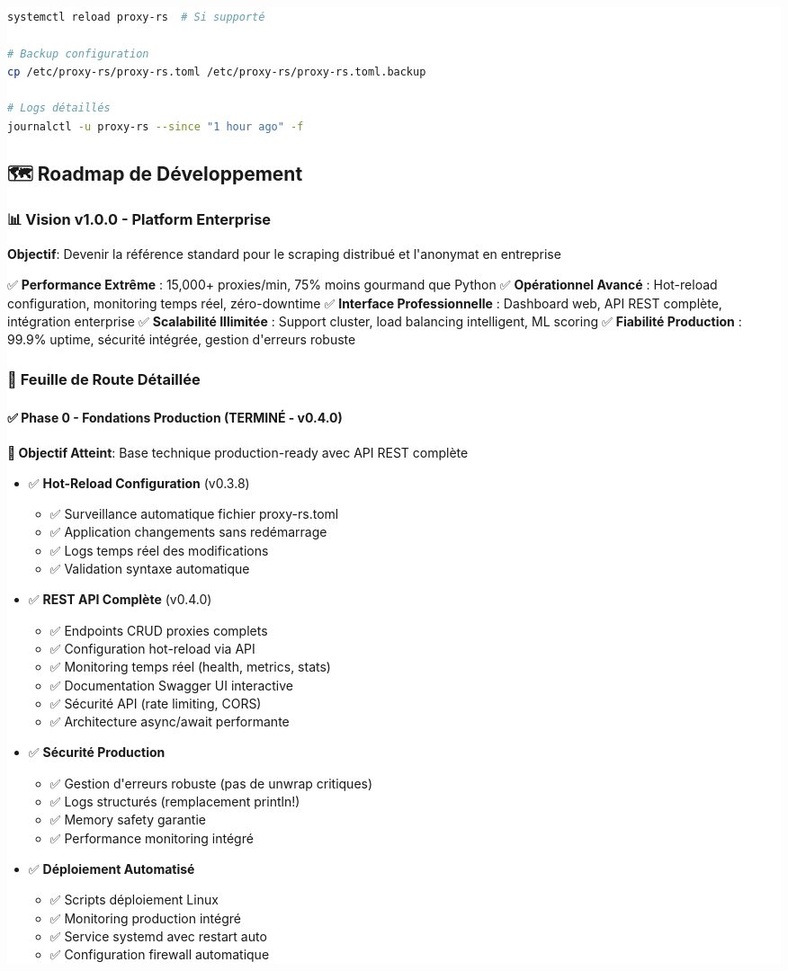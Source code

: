 ```bash
systemctl reload proxy-rs  # Si supporté

# Backup configuration
cp /etc/proxy-rs/proxy-rs.toml /etc/proxy-rs/proxy-rs.toml.backup

# Logs détaillés
journalctl -u proxy-rs --since "1 hour ago" -f
```

## 🗺️ Roadmap de Développement

### 📊 **Vision v1.0.0 - Platform Enterprise**

**Objectif**: Devenir la référence standard pour le scraping distribué et l'anonymat en entreprise

✅ **Performance Extrême** : 15,000+ proxies/min, 75% moins gourmand que Python
✅ **Opérationnel Avancé** : Hot-reload configuration, monitoring temps réel, zéro-downtime
✅ **Interface Professionnelle** : Dashboard web, API REST complète, intégration enterprise
✅ **Scalabilité Illimitée** : Support cluster, load balancing intelligent, ML scoring
✅ **Fiabilité Production** : 99.9% uptime, sécurité intégrée, gestion d'erreurs robuste

### 🎯 **Feuille de Route Détaillée**

#### **✅ Phase 0 - Fondations Production (TERMINÉ - v0.4.0)**

**🎯 Objectif Atteint**: Base technique production-ready avec API REST complète

- ✅ **Hot-Reload Configuration** (v0.3.8)
  - ✅ Surveillance automatique fichier proxy-rs.toml
  - ✅ Application changements sans redémarrage
  - ✅ Logs temps réel des modifications
  - ✅ Validation syntaxe automatique

- ✅ **REST API Complète** (v0.4.0)
  - ✅ Endpoints CRUD proxies complets
  - ✅ Configuration hot-reload via API
  - ✅ Monitoring temps réel (health, metrics, stats)
  - ✅ Documentation Swagger UI interactive
  - ✅ Sécurité API (rate limiting, CORS)
  - ✅ Architecture async/await performante

- ✅ **Sécurité Production**
  - ✅ Gestion d'erreurs robuste (pas de unwrap critiques)
  - ✅ Logs structurés (remplacement println!)
  - ✅ Memory safety garantie
  - ✅ Performance monitoring intégré

- ✅ **Déploiement Automatisé**
  - ✅ Scripts déploiement Linux
  - ✅ Monitoring production intégré
  - ✅ Service systemd avec restart auto
  - ✅ Configuration firewall automatique
